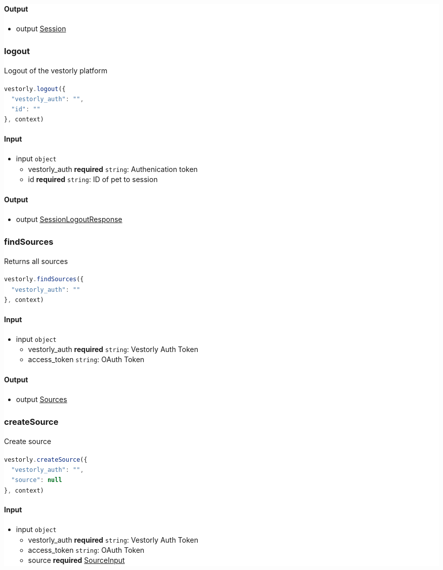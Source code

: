 #### Output
* output [Session](#session)

### logout
Logout of the vestorly platform


```js
vestorly.logout({
  "vestorly_auth": "",
  "id": ""
}, context)
```

#### Input
* input `object`
  * vestorly_auth **required** `string`: Authenication token
  * id **required** `string`: ID of pet to session

#### Output
* output [SessionLogoutResponse](#sessionlogoutresponse)

### findSources
Returns all sources


```js
vestorly.findSources({
  "vestorly_auth": ""
}, context)
```

#### Input
* input `object`
  * vestorly_auth **required** `string`: Vestorly Auth Token
  * access_token `string`: OAuth Token

#### Output
* output [Sources](#sources)

### createSource
Create source


```js
vestorly.createSource({
  "vestorly_auth": "",
  "source": null
}, context)
```

#### Input
* input `object`
  * vestorly_auth **required** `string`: Vestorly Auth Token
  * access_token `string`: OAuth Token
  * source **required** [SourceInput](#sourceinput)

